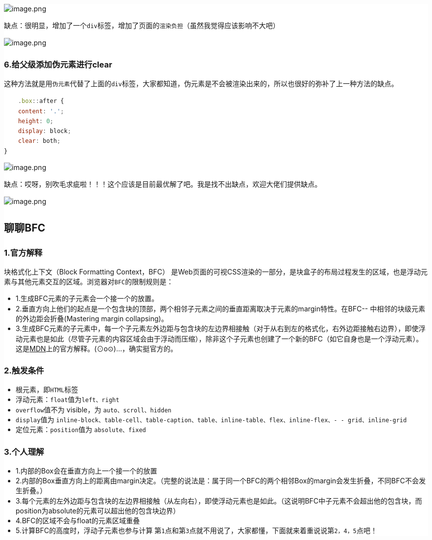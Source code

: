 ![image.png](/images/jueJin/5c6167b814b64c5.png)

缺点：很明显，增加了一个`div`标签，增加了页面的`渲染负担`（虽然我觉得应该影响不大吧）

![image.png](/images/jueJin/8f34769277b0475.png)

### 6.给父级添加伪元素进行clear

这种方法就是用`伪元素`代替了上面的`div`标签，大家都知道，伪元素是不会被渲染出来的，所以也很好的弥补了上一种方法的缺点。

```js
    .box::after {
    content: '.';
    height: 0;
    display: block;
    clear: both;
}
```

![image.png](/images/jueJin/5c6167b814b64c5.png)

缺点：哎呀，别吹毛求疵啦！！！这个应该是目前最优解了吧。我是找不出缺点，欢迎大佬们提供缺点。

![image.png](/images/jueJin/16cf5aa21fb04f9.png)

聊聊BFC
-----

### 1.官方解释

块格式化上下文（Block Formatting Context，BFC） 是Web页面的可视CSS渲染的一部分，是块盒子的布局过程发生的区域，也是浮动元素与其他元素交互的区域。浏览器对`BFC`的限制规则是：

*   1.生成BFC元素的子元素会一个接一个的放置。
*   2.垂直方向上他们的起点是一个包含块的顶部，两个相邻子元素之间的垂直距离取决于元素的margin特性。在BFC-- 中相邻的块级元素的外边距会折叠(Mastering margin collapsing)。
*   3.生成BFC元素的子元素中，每一个子元素左外边距与包含块的左边界相接触（对于从右到左的格式化，右外边距接触右边界），即使浮动元素也是如此（尽管子元素的内容区域会由于浮动而压缩），除非这个子元素也创建了一个新的BFC（如它自身也是一个浮动元素）。 这是[MDN](https://link.juejin.cn?target=https%3A%2F%2Fdeveloper.mozilla.org%2Fzh-CN%2Fdocs%2FWeb%2FGuide%2FCSS%2FBlock_formatting_context "https://developer.mozilla.org/zh-CN/docs/Web/Guide/CSS/Block_formatting_context")上的官方解释。(⊙o⊙)…，确实挺官方的。

### 2.触发条件

*   根元素，即`HTML`标签
*   浮动元素：`float`值为`left、right`
*   `overflow`值不为 visible，为 `auto、scroll、hidden`
*   `display`值为 `inline-block、table-cell、table-caption、table、inline-table、flex、inline-flex、- - grid、inline-grid`
*   定位元素：`position`值为 `absolute、fixed`

### 3.个人理解

*   1.内部的Box会在垂直方向上一个接一个的放置
*   2.内部的Box垂直方向上的距离由margin决定。（完整的说法是：属于同一个BFC的两个相邻Box的margin会发生折叠，不同BFC不会发生折叠。）
*   3.每个元素的左外边距与包含块的左边界相接触（从左向右），即使浮动元素也是如此。（这说明BFC中子元素不会超出他的包含块，而position为absolute的元素可以超出他的包含块边界）
*   4.BFC的区域不会与float的元素区域重叠
*   5.计算BFC的高度时，浮动子元素也参与计算 第`1`点和第`3`点就不用说了，大家都懂，下面就来着重说说第`2，4，5`点吧！
